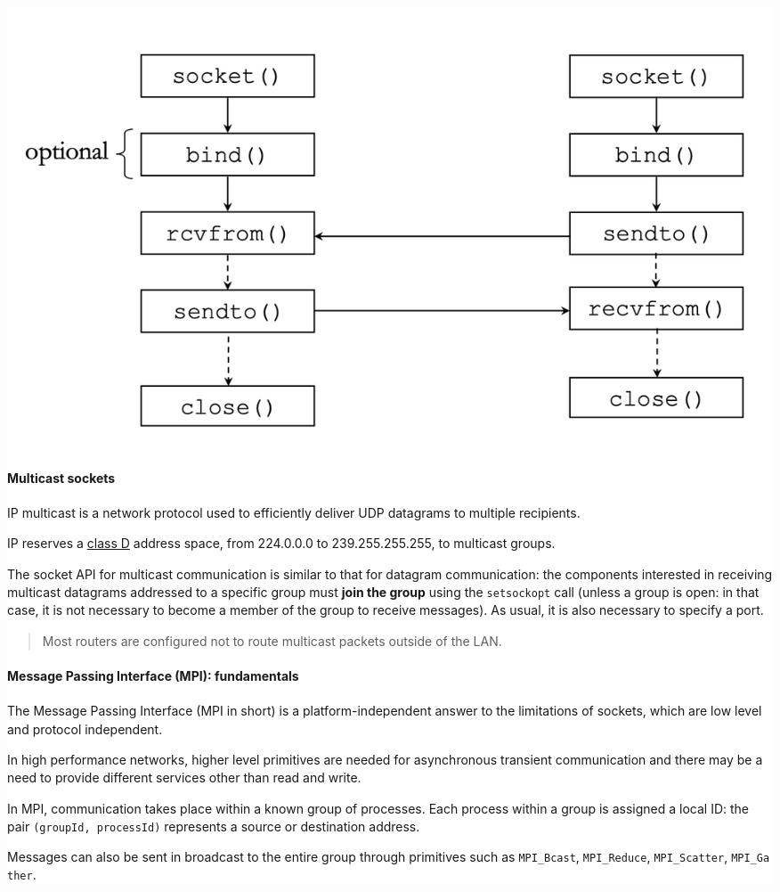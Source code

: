 ![](images/Pasted%20image%2020231015105729.png)

#### Multicast sockets

IP multicast is a network protocol used to efficiently deliver UDP datagrams to multiple recipients.

IP reserves a [class D](https://en.wikipedia.org/wiki/Classful_network#Classful_addressing_definition) address space, from 224.0.0.0 to 239.255.255.255, to multicast groups.

The socket API for multicast communication is similar to that for datagram communication: the components interested in receiving multicast datagrams addressed to a specific group must **join the group** using the `setsockopt` call (unless a group is open: in that case, it is not necessary to become a member of the group to receive messages). As usual, it is also necessary to specify a port.

> Most routers are configured not to route multicast packets outside of the LAN.

#### Message Passing Interface (MPI): fundamentals

The Message Passing Interface (MPI in short) is a platform-independent answer to the limitations of sockets, which are low level and protocol independent.

In high performance networks, higher level primitives are needed for asynchronous transient communication and there may be a need to provide different services other than read and write.

In MPI, communication takes place within a known group of processes. Each process within a group is assigned a local ID: the pair `(groupId, processId)` represents a source or destination address.

Messages can also be sent in broadcast to the entire group through primitives such as `MPI_Bcast`, `MPI_Reduce`, `MPI_Scatter`, `MPI_Gather`.
